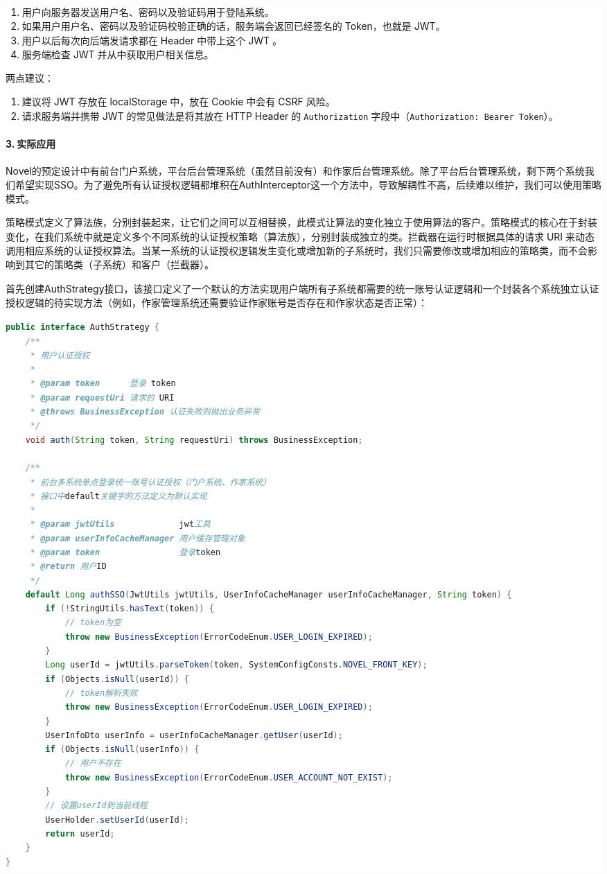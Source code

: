 1. 用户向服务器发送用户名、密码以及验证码用于登陆系统。
2. 如果用户用户名、密码以及验证码校验正确的话，服务端会返回已经签名的 Token，也就是 JWT。
3. 用户以后每次向后端发请求都在 Header 中带上这个 JWT 。
4. 服务端检查 JWT 并从中获取用户相关信息。

两点建议：

1. 建议将 JWT 存放在 localStorage 中，放在 Cookie 中会有 CSRF 风险。
2. 请求服务端并携带 JWT 的常见做法是将其放在 HTTP Header 的 `Authorization` 字段中（`Authorization: Bearer Token`）。

#### 3. 实际应用

Novel的预定设计中有前台门户系统，平台后台管理系统（虽然目前没有）和作家后台管理系统。除了平台后台管理系统，剩下两个系统我们希望实现SSO。为了避免所有认证授权逻辑都堆积在AuthInterceptor这一个方法中，导致解耦性不高，后续难以维护，我们可以使用策略模式。

策略模式定义了算法族，分别封装起来，让它们之间可以互相替换，此模式让算法的变化独立于使用算法的客户。策略模式的核心在于封装变化，在我们系统中就是定义多个不同系统的认证授权策略（算法族），分别封装成独立的类。拦截器在运行时根据具体的请求 URI 来动态调用相应系统的认证授权算法。当某一系统的认证授权逻辑发生变化或增加新的子系统时，我们只需要修改或增加相应的策略类，而不会影响到其它的策略类（子系统）和客户（拦截器）。

首先创建AuthStrategy接口，该接口定义了一个默认的方法实现用户端所有子系统都需要的统一账号认证逻辑和一个封装各个系统独立认证授权逻辑的待实现方法（例如，作家管理系统还需要验证作家账号是否存在和作家状态是否正常）：

```java
public interface AuthStrategy {
    /**
     * 用户认证授权
     *
     * @param token      登录 token
     * @param requestUri 请求的 URI
     * @throws BusinessException 认证失败则抛出业务异常
     */
    void auth(String token, String requestUri) throws BusinessException;

    /**
     * 前台多系统单点登录统一账号认证授权（门户系统、作家系统）
     * 接口中default关键字的方法定义为默认实现
     *
     * @param jwtUtils             jwt工具
     * @param userInfoCacheManager 用户缓存管理对象
     * @param token                登录token
     * @return 用户ID
     */
    default Long authSSO(JwtUtils jwtUtils, UserInfoCacheManager userInfoCacheManager, String token) {
        if (!StringUtils.hasText(token)) {
            // token为空
            throw new BusinessException(ErrorCodeEnum.USER_LOGIN_EXPIRED);
        }
        Long userId = jwtUtils.parseToken(token, SystemConfigConsts.NOVEL_FRONT_KEY);
        if (Objects.isNull(userId)) {
            // token解析失败
            throw new BusinessException(ErrorCodeEnum.USER_LOGIN_EXPIRED);
        }
        UserInfoDto userInfo = userInfoCacheManager.getUser(userId);
        if (Objects.isNull(userInfo)) {
            // 用户不存在
            throw new BusinessException(ErrorCodeEnum.USER_ACCOUNT_NOT_EXIST);
        }
        // 设置userId到当前线程
        UserHolder.setUserId(userId);
        return userId;
    }
}
```
